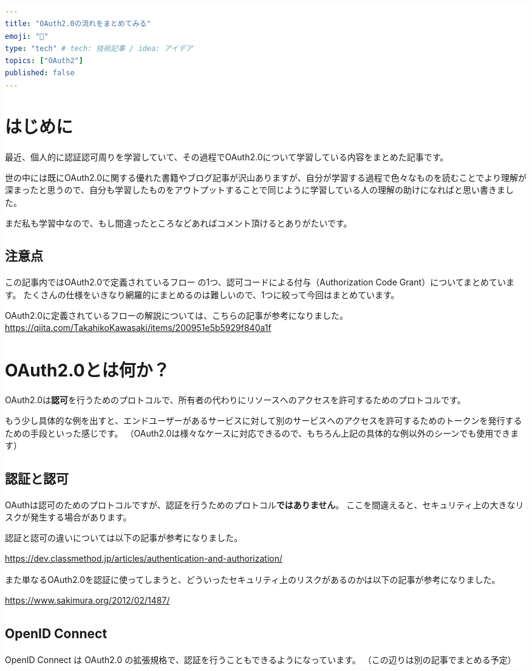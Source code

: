 ```yaml
---
title: "OAuth2.0の流れをまとめてみる"
emoji: "🔐"
type: "tech" # tech: 技術記事 / idea: アイデア
topics: ["OAuth2"]
published: false
---
```


# はじめに

最近、個人的に認証認可周りを学習していて、その過程でOAuth2.0について学習している内容をまとめた記事です。

世の中には既にOAuth2.0に関する優れた書籍やブログ記事が沢山ありますが、自分が学習する過程で色々なものを読むことでより理解が深まったと思うので、自分も学習したものをアウトプットすることで同じように学習している人の理解の助けになればと思い書きました。

まだ私も学習中なので、もし間違ったところなどあればコメント頂けるとありがたいです。

## 注意点

この記事内ではOAuth2.0で定義されているフロー の1つ、認可コードによる付与（Authorization Code Grant）についてまとめています。
たくさんの仕様をいきなり網羅的にまとめるのは難しいので、1つに絞って今回はまとめています。

OAuth2.0に定義されているフローの解説については、こちらの記事が参考になりました。
https://qiita.com/TakahikoKawasaki/items/200951e5b5929f840a1f



# OAuth2.0とは何か？

OAuth2.0は**認可**を行うためのプロトコルで、所有者の代わりにリソースへのアクセスを許可するためのプロトコルです。

もう少し具体的な例を出すと、エンドユーザーがあるサービスに対して別のサービスへのアクセスを許可するためのトークンを発行するための手段といった感じです。
（OAuth2.0は様々なケースに対応できるので、もちろん上記の具体的な例以外のシーンでも使用できます）

## 認証と認可

OAuthは認可のためのプロトコルですが、認証を行うためのプロトコル**ではありません**。
ここを間違えると、セキュリティ上の大きなリスクが発生する場合があります。

認証と認可の違いについては以下の記事が参考になりました。

https://dev.classmethod.jp/articles/authentication-and-authorization/

また単なるOAuth2.0を認証に使ってしまうと、どういったセキュリティ上のリスクがあるのかは以下の記事が参考になりました。

https://www.sakimura.org/2012/02/1487/

## OpenID Connect

OpenID Connect は OAuth2.0 の拡張規格で、認証を行うこともできるようになっています。
（この辺りは別の記事でまとめる予定）

